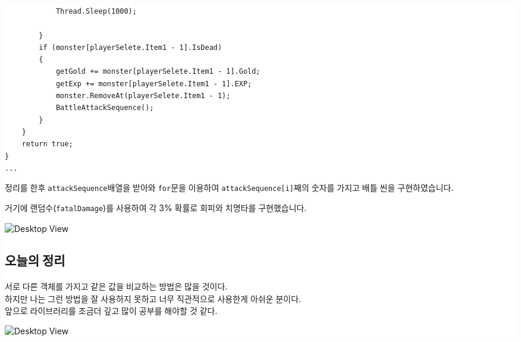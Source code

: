 ```
            Thread.Sleep(1000);

        }
        if (monster[playerSelete.Item1 - 1].IsDead)
        {
            getGold += monster[playerSelete.Item1 - 1].Gold;
            getExp += monster[playerSelete.Item1 - 1].EXP;
            monster.RemoveAt(playerSelete.Item1 - 1);
            BattleAttackSequence();
        }
    }
    return true;
}
...
```

정리를 한후 `attackSequence`배열을 받아와 `for`문을 이용하여 `attackSequence[i]`째의 숫자를 가지고 배틀 씬을 구현하였습니다.

거기에 랜덤수(`fatalDamage`)를 사용하여 각 3% 확률로 회피와 치명타를 구현했습니다.

![Desktop View](test.png)

## 오늘의 정리

서로 다른 객체를 가지고 같은 값을 비교하는 방법은 많을 것이다.  
하지만 나는 그런 방법을 잘 사용하지 못하고 너무 직관적으로 사용한게 아쉬운 분이다.  
앞으로 라이브러리를 조금더 깊고 많이 공부를 해야할 것 같다.

![Desktop View](test.png)
